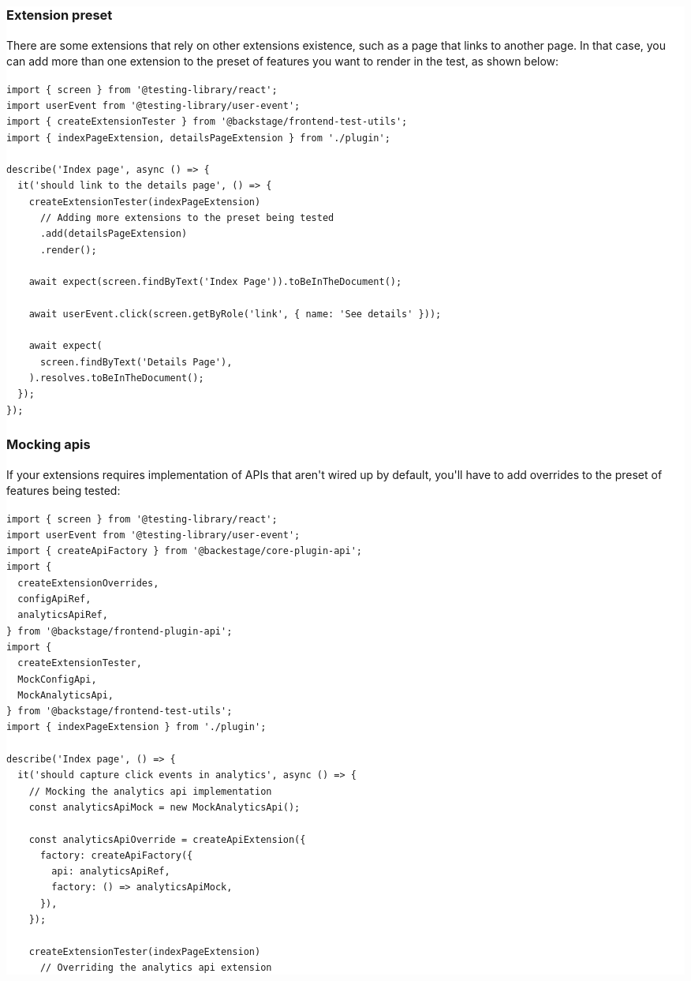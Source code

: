 ### Extension preset

There are some extensions that rely on other extensions existence, such as a page that links to another page. In that case, you can add more than one extension to the preset of features you want to render in the test, as shown below:

```tsx
import { screen } from '@testing-library/react';
import userEvent from '@testing-library/user-event';
import { createExtensionTester } from '@backstage/frontend-test-utils';
import { indexPageExtension, detailsPageExtension } from './plugin';

describe('Index page', async () => {
  it('should link to the details page', () => {
    createExtensionTester(indexPageExtension)
      // Adding more extensions to the preset being tested
      .add(detailsPageExtension)
      .render();

    await expect(screen.findByText('Index Page')).toBeInTheDocument();

    await userEvent.click(screen.getByRole('link', { name: 'See details' }));

    await expect(
      screen.findByText('Details Page'),
    ).resolves.toBeInTheDocument();
  });
});
```

### Mocking apis

If your extensions requires implementation of APIs that aren't wired up by default, you'll have to add overrides to the preset of features being tested:

```tsx
import { screen } from '@testing-library/react';
import userEvent from '@testing-library/user-event';
import { createApiFactory } from '@backestage/core-plugin-api';
import {
  createExtensionOverrides,
  configApiRef,
  analyticsApiRef,
} from '@backstage/frontend-plugin-api';
import {
  createExtensionTester,
  MockConfigApi,
  MockAnalyticsApi,
} from '@backstage/frontend-test-utils';
import { indexPageExtension } from './plugin';

describe('Index page', () => {
  it('should capture click events in analytics', async () => {
    // Mocking the analytics api implementation
    const analyticsApiMock = new MockAnalyticsApi();

    const analyticsApiOverride = createApiExtension({
      factory: createApiFactory({
        api: analyticsApiRef,
        factory: () => analyticsApiMock,
      }),
    });

    createExtensionTester(indexPageExtension)
      // Overriding the analytics api extension
```